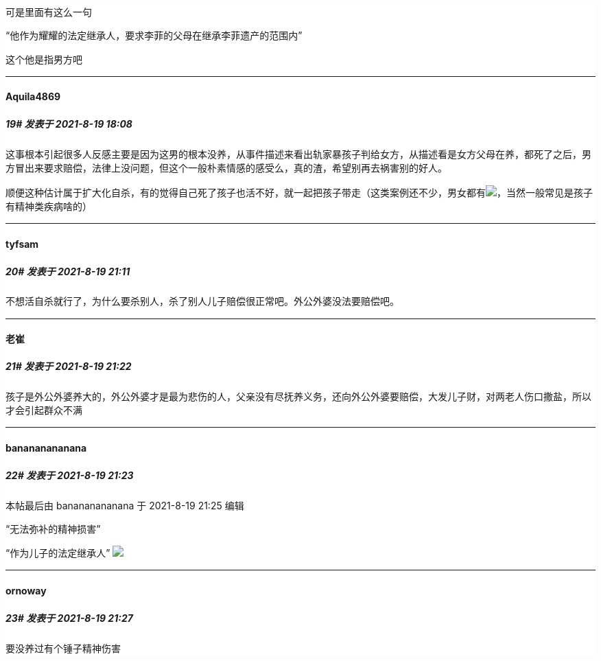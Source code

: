 可是里面有这么一句

“他作为耀耀的法定继承人，要求李菲的父母在继承李菲遗产的范围内”

这个他是指男方吧


*****

####  Aquila4869  
##### 19#       发表于 2021-8-19 18:08


这事根本引起很多人反感主要是因为这男的根本没养，从事件描述来看出轨家暴孩子判给女方，从描述看是女方父母在养，都死了之后，男方冒出来要求赔偿，法律上没问题，但这个一般朴素情感的感受么，真的渣，希望别再去祸害别的好人。

顺便这种估计属于扩大化自杀，有的觉得自己死了孩子也活不好，就一起把孩子带走（这类案例还不少，男女都有<img src="https://static.saraba1st.com/image/smiley/face2017/125.png" referrerpolicy="no-referrer">，当然一般常见是孩子有精神类疾病啥的）


*****

####  tyfsam  
##### 20#       发表于 2021-8-19 21:11


不想活自杀就行了，为什么要杀别人，杀了别人儿子赔偿很正常吧。外公外婆没法要赔偿吧。


*****

####  老崔  
##### 21#       发表于 2021-8-19 21:22


孩子是外公外婆养大的，外公外婆才是最为悲伤的人，父亲没有尽抚养义务，还向外公外婆要赔偿，大发儿子财，对两老人伤口撒盐，所以才会引起群众不满


*****

####  banananananana  
##### 22#       发表于 2021-8-19 21:23


 本帖最后由 banananananana 于 2021-8-19 21:25 编辑 

“无法弥补的精神损害”

“作为儿子的法定继承人”
<img src="https://static.saraba1st.com/image/smiley/face2017/044.png" referrerpolicy="no-referrer">


*****

####  ornoway  
##### 23#       发表于 2021-8-19 21:27


要没养过有个锤子精神伤害
